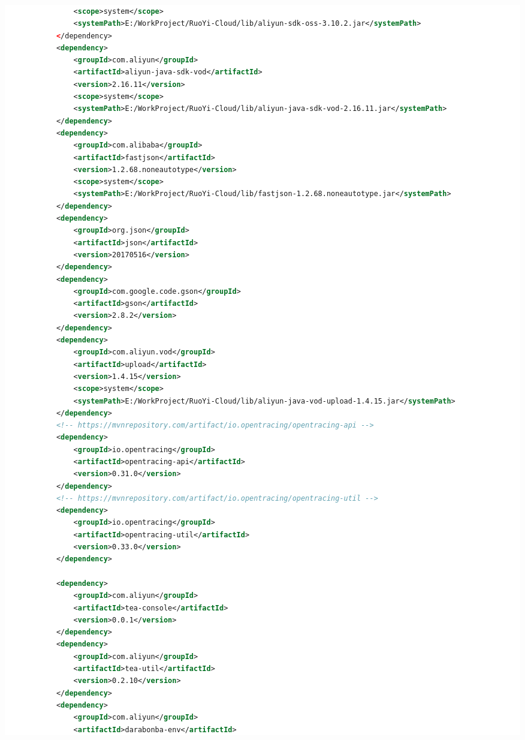 ```xml
                <scope>system</scope>
                <systemPath>E:/WorkProject/RuoYi-Cloud/lib/aliyun-sdk-oss-3.10.2.jar</systemPath>
            </dependency>
            <dependency>
                <groupId>com.aliyun</groupId>
                <artifactId>aliyun-java-sdk-vod</artifactId>
                <version>2.16.11</version>
                <scope>system</scope>
                <systemPath>E:/WorkProject/RuoYi-Cloud/lib/aliyun-java-sdk-vod-2.16.11.jar</systemPath>
            </dependency>
            <dependency>
                <groupId>com.alibaba</groupId>
                <artifactId>fastjson</artifactId>
                <version>1.2.68.noneautotype</version>
                <scope>system</scope>
                <systemPath>E:/WorkProject/RuoYi-Cloud/lib/fastjson-1.2.68.noneautotype.jar</systemPath>
            </dependency>
            <dependency>
                <groupId>org.json</groupId>
                <artifactId>json</artifactId>
                <version>20170516</version>
            </dependency>
            <dependency>
                <groupId>com.google.code.gson</groupId>
                <artifactId>gson</artifactId>
                <version>2.8.2</version>
            </dependency>
            <dependency>
                <groupId>com.aliyun.vod</groupId>
                <artifactId>upload</artifactId>
                <version>1.4.15</version>
                <scope>system</scope>
                <systemPath>E:/WorkProject/RuoYi-Cloud/lib/aliyun-java-vod-upload-1.4.15.jar</systemPath>
            </dependency>
            <!-- https://mvnrepository.com/artifact/io.opentracing/opentracing-api -->
            <dependency>
                <groupId>io.opentracing</groupId>
                <artifactId>opentracing-api</artifactId>
                <version>0.31.0</version>
            </dependency>
            <!-- https://mvnrepository.com/artifact/io.opentracing/opentracing-util -->
            <dependency>
                <groupId>io.opentracing</groupId>
                <artifactId>opentracing-util</artifactId>
                <version>0.33.0</version>
            </dependency>

            <dependency>
                <groupId>com.aliyun</groupId>
                <artifactId>tea-console</artifactId>
                <version>0.0.1</version>
            </dependency>
            <dependency>
                <groupId>com.aliyun</groupId>
                <artifactId>tea-util</artifactId>
                <version>0.2.10</version>
            </dependency>
            <dependency>
                <groupId>com.aliyun</groupId>
                <artifactId>darabonba-env</artifactId>
```